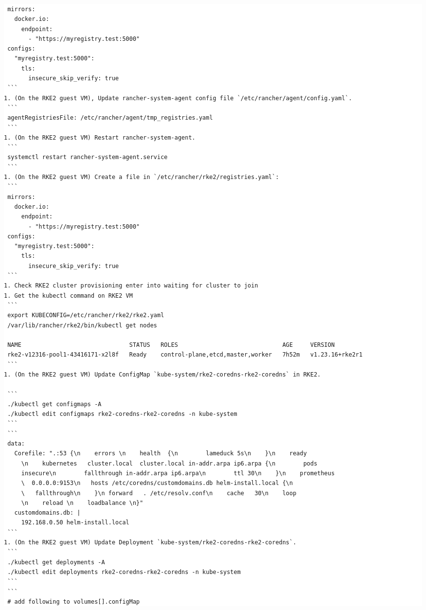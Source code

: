    ```
    mirrors:
      docker.io:
        endpoint:
          - "https://myregistry.test:5000"
    configs:
      "myregistry.test:5000":
        tls:
          insecure_skip_verify: true
    ```
1. (On the RKE2 guest VM), Update rancher-system-agent config file `/etc/rancher/agent/config.yaml`.
    ```
    agentRegistriesFile: /etc/rancher/agent/tmp_registries.yaml
    ```
1. (On the RKE2 guest VM) Restart rancher-system-agent.
    ```
    systemctl restart rancher-system-agent.service
    ```
1. (On the RKE2 guest VM) Create a file in `/etc/rancher/rke2/registries.yaml`:
    ```
    mirrors:
      docker.io:
        endpoint:
          - "https://myregistry.test:5000"
    configs:
      "myregistry.test:5000":
        tls:
          insecure_skip_verify: true
    ```
1. Check RKE2 cluster provisioning enter into waiting for cluster to join
1. Get the kubectl command on RKE2 VM
    ```
    export KUBECONFIG=/etc/rancher/rke2/rke2.yaml
    /var/lib/rancher/rke2/bin/kubectl get nodes

    NAME                               STATUS   ROLES                              AGE     VERSION
    rke2-v12316-pool1-43416171-x2l8f   Ready    control-plane,etcd,master,worker   7h52m   v1.23.16+rke2r1
    ```
1. (On the RKE2 guest VM) Update ConfigMap `kube-system/rke2-coredns-rke2-coredns` in RKE2.

    ```
    ./kubectl get configmaps -A
    ./kubectl edit configmaps rke2-coredns-rke2-coredns -n kube-system
    ```
    ```
    data:
      Corefile: ".:53 {\n    errors \n    health  {\n        lameduck 5s\n    }\n    ready
        \n    kubernetes   cluster.local  cluster.local in-addr.arpa ip6.arpa {\n        pods
        insecure\n        fallthrough in-addr.arpa ip6.arpa\n        ttl 30\n    }\n    prometheus
        \  0.0.0.0:9153\n   hosts /etc/coredns/customdomains.db helm-install.local {\n
        \   fallthrough\n    }\n forward   . /etc/resolv.conf\n    cache   30\n    loop
        \n    reload \n    loadbalance \n}"
      customdomains.db: |
        192.168.0.50 helm-install.local
    ```
1. (On the RKE2 guest VM) Update Deployment `kube-system/rke2-coredns-rke2-coredns`.
    ```
    ./kubectl get deployments -A
    ./kubectl edit deployments rke2-coredns-rke2-coredns -n kube-system
    ```
    ```
    # add following to volumes[].configMap
   ```